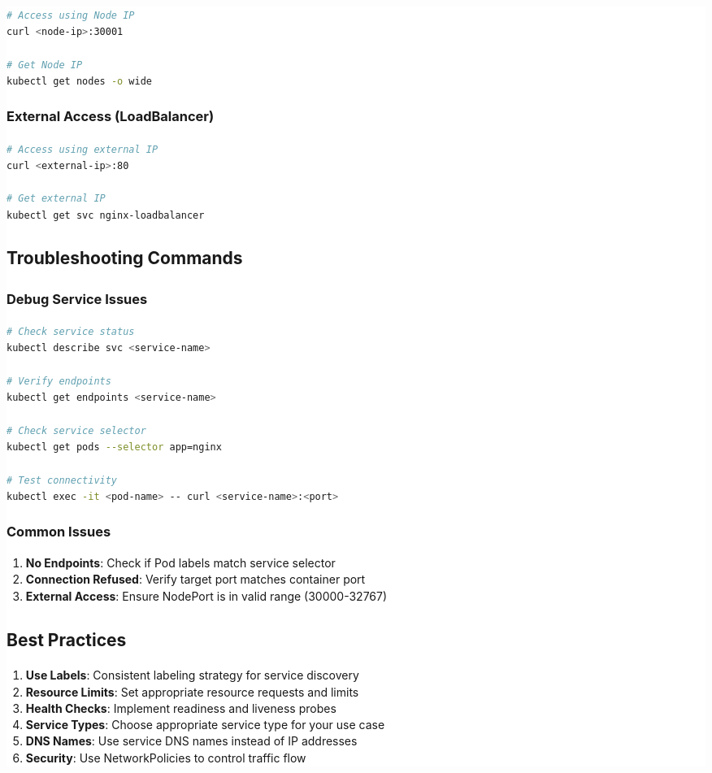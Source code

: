 ```bash
# Access using Node IP
curl <node-ip>:30001

# Get Node IP
kubectl get nodes -o wide
```

### External Access (LoadBalancer)

```bash
# Access using external IP
curl <external-ip>:80

# Get external IP
kubectl get svc nginx-loadbalancer
```

## Troubleshooting Commands

### Debug Service Issues

```bash
# Check service status
kubectl describe svc <service-name>

# Verify endpoints
kubectl get endpoints <service-name>

# Check service selector
kubectl get pods --selector app=nginx

# Test connectivity
kubectl exec -it <pod-name> -- curl <service-name>:<port>
```

### Common Issues

1. **No Endpoints**: Check if Pod labels match service selector
2. **Connection Refused**: Verify target port matches container port
3. **External Access**: Ensure NodePort is in valid range (30000-32767)

## Best Practices

1. **Use Labels**: Consistent labeling strategy for service discovery
2. **Resource Limits**: Set appropriate resource requests and limits
3. **Health Checks**: Implement readiness and liveness probes
4. **Service Types**: Choose appropriate service type for your use case
5. **DNS Names**: Use service DNS names instead of IP addresses
6. **Security**: Use NetworkPolicies to control traffic flow 
